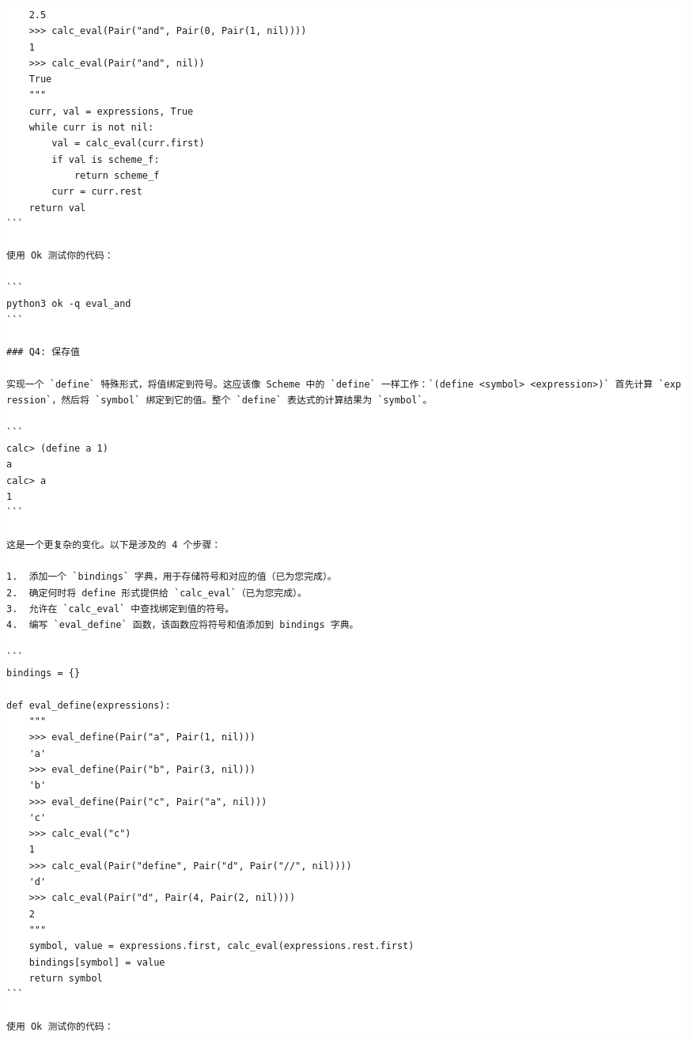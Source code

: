 ``````
    2.5
    >>> calc_eval(Pair("and", Pair(0, Pair(1, nil))))
    1
    >>> calc_eval(Pair("and", nil))
    True
    """
    curr, val = expressions, True
    while curr is not nil:
        val = calc_eval(curr.first)
        if val is scheme_f:
            return scheme_f
        curr = curr.rest
    return val
```

使用 Ok 测试你的代码：

```
python3 ok -q eval_and
```

### Q4: 保存值

实现一个 `define` 特殊形式，将值绑定到符号。这应该像 Scheme 中的 `define` 一样工作：`(define <symbol> <expression>)` 首先计算 `expression`，然后将 `symbol` 绑定到它的值。整个 `define` 表达式的计算结果为 `symbol`。

```
calc> (define a 1)
a
calc> a
1
```

这是一个更复杂的变化。以下是涉及的 4 个步骤：

1.  添加一个 `bindings` 字典，用于存储符号和对应的值（已为您完成）。
2.  确定何时将 define 形式提供给 `calc_eval`（已为您完成）。
3.  允许在 `calc_eval` 中查找绑定到值的符号。
4.  编写 `eval_define` 函数，该函数应将符号和值添加到 bindings 字典。

```
bindings = {}

def eval_define(expressions):
    """
    >>> eval_define(Pair("a", Pair(1, nil)))
    'a'
    >>> eval_define(Pair("b", Pair(3, nil)))
    'b'
    >>> eval_define(Pair("c", Pair("a", nil)))
    'c'
    >>> calc_eval("c")
    1
    >>> calc_eval(Pair("define", Pair("d", Pair("//", nil))))
    'd'
    >>> calc_eval(Pair("d", Pair(4, Pair(2, nil))))
    2
    """
    symbol, value = expressions.first, calc_eval(expressions.rest.first)
    bindings[symbol] = value
    return symbol
```

使用 Ok 测试你的代码：
``````